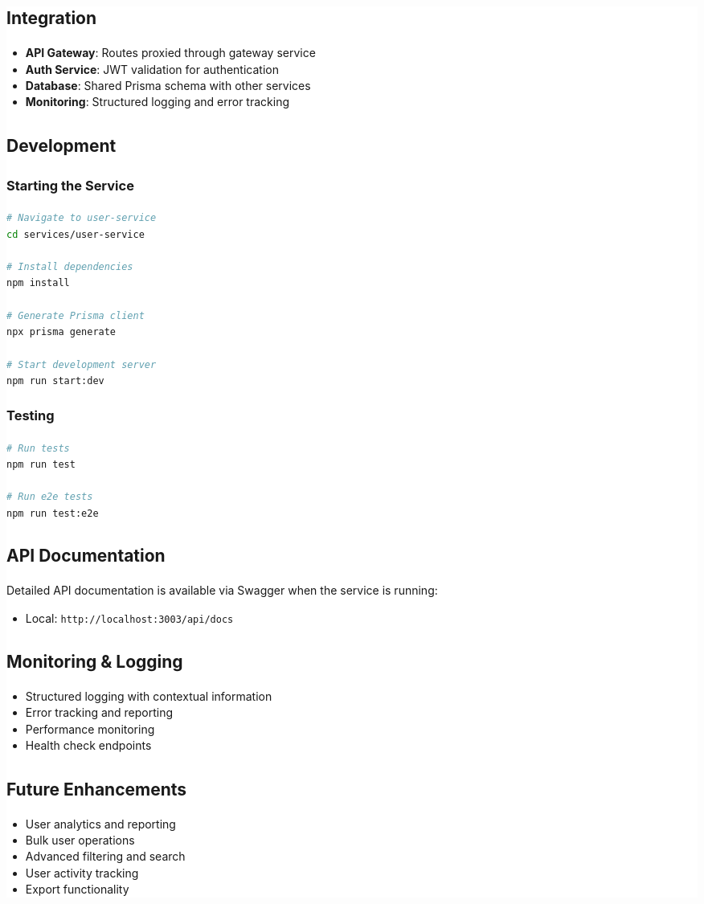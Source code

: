 ## Integration

- **API Gateway**: Routes proxied through gateway service
- **Auth Service**: JWT validation for authentication
- **Database**: Shared Prisma schema with other services
- **Monitoring**: Structured logging and error tracking

## Development

### Starting the Service

```bash
# Navigate to user-service
cd services/user-service

# Install dependencies
npm install

# Generate Prisma client
npx prisma generate

# Start development server
npm run start:dev
```

### Testing

```bash
# Run tests
npm run test

# Run e2e tests
npm run test:e2e
```

## API Documentation

Detailed API documentation is available via Swagger when the service is running:

- Local: `http://localhost:3003/api/docs`

## Monitoring & Logging

- Structured logging with contextual information
- Error tracking and reporting
- Performance monitoring
- Health check endpoints

## Future Enhancements

- User analytics and reporting
- Bulk user operations
- Advanced filtering and search
- User activity tracking
- Export functionality
